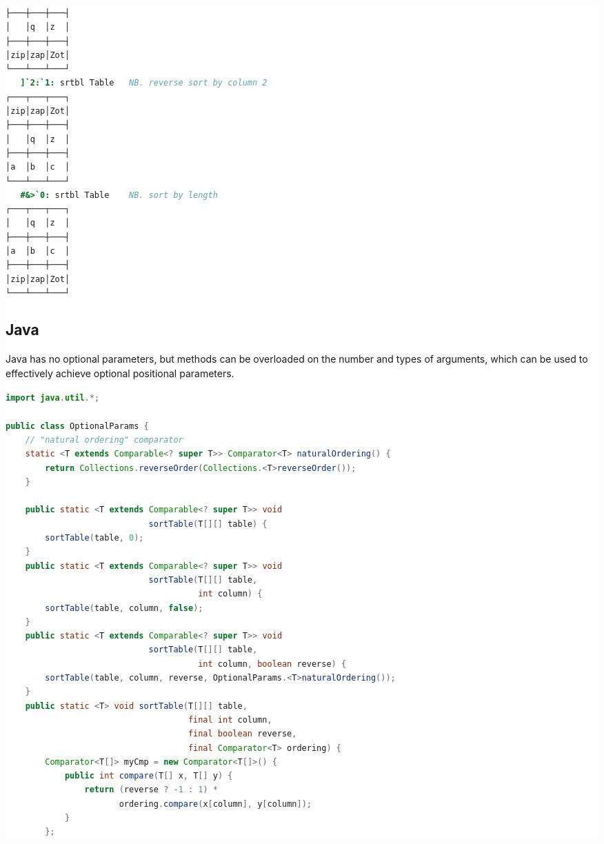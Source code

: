 ```j
├───┼───┼───┤
│   │q  │z  │
├───┼───┼───┤
│zip│zap│Zot│
└───┴───┴───┘
   ]`2:`1: srtbl Table   NB. reverse sort by column 2
┌───┬───┬───┐
│zip│zap│Zot│
├───┼───┼───┤
│   │q  │z  │
├───┼───┼───┤
│a  │b  │c  │
└───┴───┴───┘
   #&>`0: srtbl Table    NB. sort by length
┌───┬───┬───┐
│   │q  │z  │
├───┼───┼───┤
│a  │b  │c  │
├───┼───┼───┤
│zip│zap│Zot│
└───┴───┴───┘
```



## Java


Java has no optional parameters, but methods can be overloaded on the number and types of arguments, which can be used to effectively achieve optional positional parameters.


```java
import java.util.*;

public class OptionalParams {
    // "natural ordering" comparator
    static <T extends Comparable<? super T>> Comparator<T> naturalOrdering() {
        return Collections.reverseOrder(Collections.<T>reverseOrder());
    }

    public static <T extends Comparable<? super T>> void
                             sortTable(T[][] table) {
        sortTable(table, 0);
    }
    public static <T extends Comparable<? super T>> void
                             sortTable(T[][] table,
                                       int column) {
        sortTable(table, column, false);
    }
    public static <T extends Comparable<? super T>> void
                             sortTable(T[][] table,
                                       int column, boolean reverse) {
        sortTable(table, column, reverse, OptionalParams.<T>naturalOrdering());
    }
    public static <T> void sortTable(T[][] table,
                                     final int column,
                                     final boolean reverse,
                                     final Comparator<T> ordering) {
        Comparator<T[]> myCmp = new Comparator<T[]>() {
            public int compare(T[] x, T[] y) {
                return (reverse ? -1 : 1) *
                       ordering.compare(x[column], y[column]);
            }
        };
```